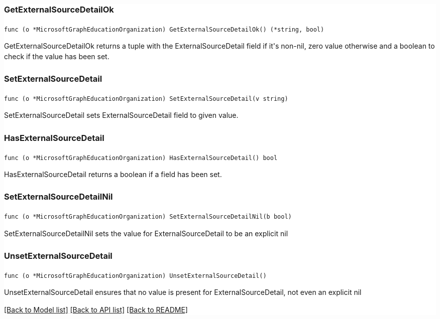 ### GetExternalSourceDetailOk

`func (o *MicrosoftGraphEducationOrganization) GetExternalSourceDetailOk() (*string, bool)`

GetExternalSourceDetailOk returns a tuple with the ExternalSourceDetail field if it's non-nil, zero value otherwise
and a boolean to check if the value has been set.

### SetExternalSourceDetail

`func (o *MicrosoftGraphEducationOrganization) SetExternalSourceDetail(v string)`

SetExternalSourceDetail sets ExternalSourceDetail field to given value.

### HasExternalSourceDetail

`func (o *MicrosoftGraphEducationOrganization) HasExternalSourceDetail() bool`

HasExternalSourceDetail returns a boolean if a field has been set.

### SetExternalSourceDetailNil

`func (o *MicrosoftGraphEducationOrganization) SetExternalSourceDetailNil(b bool)`

 SetExternalSourceDetailNil sets the value for ExternalSourceDetail to be an explicit nil

### UnsetExternalSourceDetail
`func (o *MicrosoftGraphEducationOrganization) UnsetExternalSourceDetail()`

UnsetExternalSourceDetail ensures that no value is present for ExternalSourceDetail, not even an explicit nil

[[Back to Model list]](../README.md#documentation-for-models) [[Back to API list]](../README.md#documentation-for-api-endpoints) [[Back to README]](../README.md)


